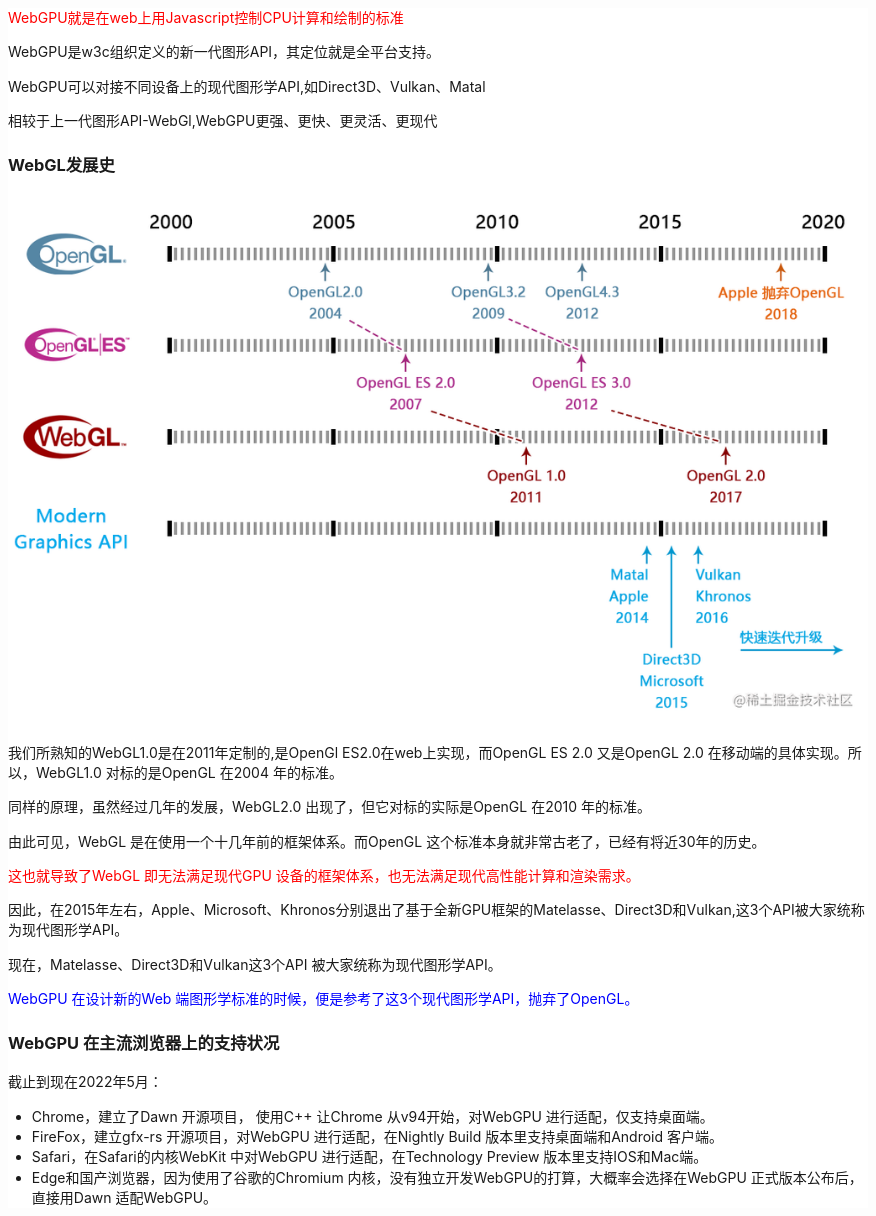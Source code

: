 <span style="color: red">WebGPU就是在web上用Javascript控制CPU计算和绘制的标准</span>

WebGPU是w3c组织定义的新一代图形API，其定位就是全平台支持。

WebGPU可以对接不同设备上的现代图形学API,如Direct3D、Vulkan、Matal

相较于上一代图形API-WebGl,WebGPU更强、更快、更灵活、更现代

### WebGL发展史
![webGl发展史](./images/0d0b620de7514dc0aef21500477ecf01_tplv-k3u1fbpfcp-zoom-in-crop-mark_4536_0_0_0.png)

我们所熟知的WebGL1.0是在2011年定制的,是OpenGl ES2.0在web上实现，而OpenGL ES 2.0 又是OpenGL 2.0 在移动端的具体实现。所以，WebGL1.0 对标的是OpenGL 在2004 年的标准。

同样的原理，虽然经过几年的发展，WebGL2.0 出现了，但它对标的实际是OpenGL 在2010 年的标准。

由此可见，WebGL 是在使用一个十几年前的框架体系。而OpenGL 这个标准本身就非常古老了，已经有将近30年的历史。

<span style="color: red">这也就导致了WebGL 即无法满足现代GPU 设备的框架体系，也无法满足现代高性能计算和渲染需求。</span>

因此，在2015年左右，Apple、Microsoft、Khronos分别退出了基于全新GPU框架的Matelasse、Direct3D和Vulkan,这3个API被大家统称为现代图形学API。

现在，Matelasse、Direct3D和Vulkan这3个API 被大家统称为现代图形学API。

<span style="color: blue">WebGPU 在设计新的Web 端图形学标准的时候，便是参考了这3个现代图形学API，抛弃了OpenGL。</span>

### WebGPU 在主流浏览器上的支持状况
截止到现在2022年5月：
- Chrome，建立了Dawn 开源项目， 使用C++ 让Chrome 从v94开始，对WebGPU 进行适配，仅支持桌面端。
- FireFox，建立gfx-rs 开源项目，对WebGPU 进行适配，在Nightly Build 版本里支持桌面端和Android 客户端。
- Safari，在Safari的内核WebKit 中对WebGPU 进行适配，在Technology Preview 版本里支持IOS和Mac端。
- Edge和国产浏览器，因为使用了谷歌的Chromium 内核，没有独立开发WebGPU的打算，大概率会选择在WebGPU 正式版本公布后，直接用Dawn 适配WebGPU。

